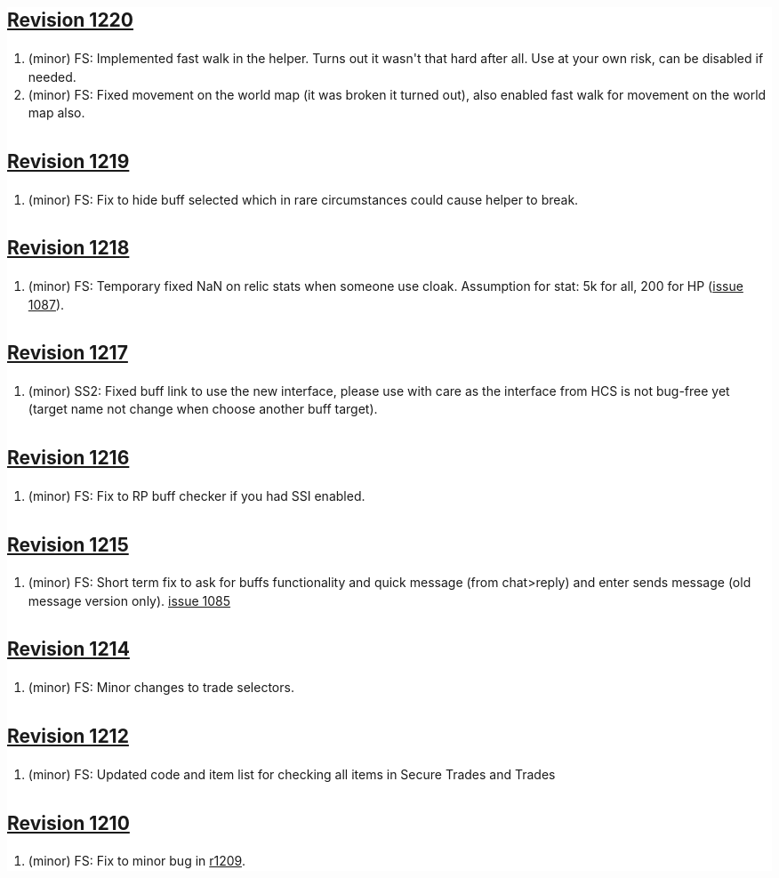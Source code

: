 ## [Revision 1220](https://code.google.com/p/fallenswordhelper/source/detail?r=1220) ##
  1. (minor) FS: Implemented fast walk in the helper. Turns out it wasn't that hard after all. Use at your own risk, can be disabled if needed.
  1. (minor) FS: Fixed movement on the world map (it was broken it turned out), also enabled fast walk for movement on the world map also.

## [Revision 1219](https://code.google.com/p/fallenswordhelper/source/detail?r=1219) ##
  1. (minor) FS: Fix to hide buff selected which in rare circumstances could cause helper to break.

## [Revision 1218](https://code.google.com/p/fallenswordhelper/source/detail?r=1218) ##
  1. (minor) FS: Temporary fixed NaN on relic stats when someone use cloak. Assumption for stat: 5k for all, 200 for HP ([issue 1087](https://code.google.com/p/fallenswordhelper/issues/detail?id=1087)).

## [Revision 1217](https://code.google.com/p/fallenswordhelper/source/detail?r=1217) ##
  1. (minor) SS2: Fixed buff link to use the new interface, please use with care as the interface from HCS is not bug-free yet (target name not change when choose another buff target).

## [Revision 1216](https://code.google.com/p/fallenswordhelper/source/detail?r=1216) ##
  1. (minor) FS: Fix to RP buff checker if you had SSI enabled.

## [Revision 1215](https://code.google.com/p/fallenswordhelper/source/detail?r=1215) ##
  1. (minor) FS: Short term fix to ask for buffs functionality and quick message (from chat>reply) and enter sends message (old message version only). [issue 1085](https://code.google.com/p/fallenswordhelper/issues/detail?id=1085)

## [Revision 1214](https://code.google.com/p/fallenswordhelper/source/detail?r=1214) ##
  1. (minor) FS: Minor changes to trade selectors.

## [Revision 1212](https://code.google.com/p/fallenswordhelper/source/detail?r=1212) ##
  1. (minor) FS: Updated code and item list for checking all items in Secure Trades and Trades

## [Revision 1210](https://code.google.com/p/fallenswordhelper/source/detail?r=1210) ##
  1. (minor) FS: Fix to minor bug in [r1209](https://code.google.com/p/fallenswordhelper/source/detail?r=1209).
